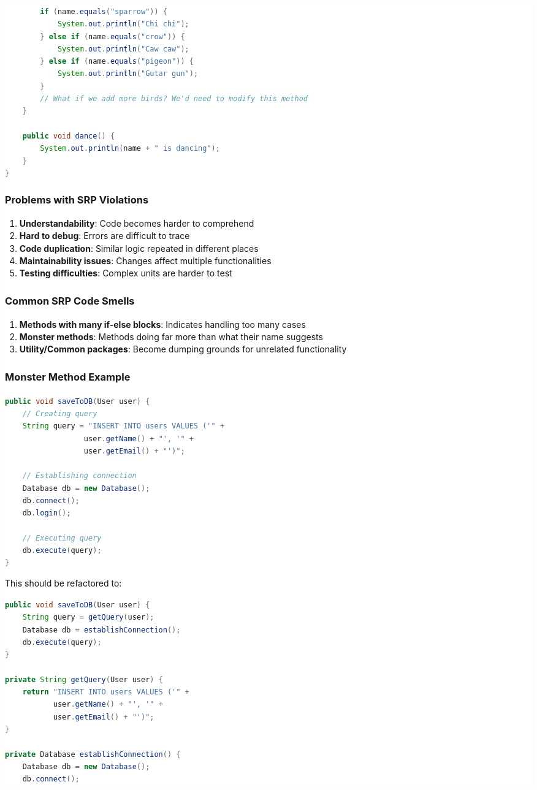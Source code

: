 ```java
        if (name.equals("sparrow")) {
            System.out.println("Chi chi");
        } else if (name.equals("crow")) {
            System.out.println("Caw caw");
        } else if (name.equals("pigeon")) {
            System.out.println("Gutar gun");
        }
        // What if we add more birds? We'd need to modify this method
    }
    
    public void dance() {
        System.out.println(name + " is dancing");
    }
}
```

### Problems with SRP Violations
1. **Understandability**: Code becomes harder to comprehend
2. **Hard to debug**: Errors are difficult to trace
3. **Code duplication**: Similar logic repeated in different places
4. **Maintainability issues**: Changes affect multiple functionalities
5. **Testing difficulties**: Complex units are harder to test

### Common SRP Code Smells
1. **Methods with many if-else blocks**: Indicates handling too many cases
2. **Monster methods**: Methods doing far more than what their name suggests
3. **Utility/Common packages**: Become dumping grounds for unrelated functionality

### Monster Method Example
```java
public void saveToDB(User user) {
    // Creating query
    String query = "INSERT INTO users VALUES ('" + 
                  user.getName() + "', '" + 
                  user.getEmail() + "')";
    
    // Establishing connection
    Database db = new Database();
    db.connect();
    db.login();
    
    // Executing query
    db.execute(query);
}
```

This should be refactored to:

```java
public void saveToDB(User user) {
    String query = getQuery(user);
    Database db = establishConnection();
    db.execute(query);
}

private String getQuery(User user) {
    return "INSERT INTO users VALUES ('" + 
           user.getName() + "', '" + 
           user.getEmail() + "')";
}

private Database establishConnection() {
    Database db = new Database();
    db.connect();
```